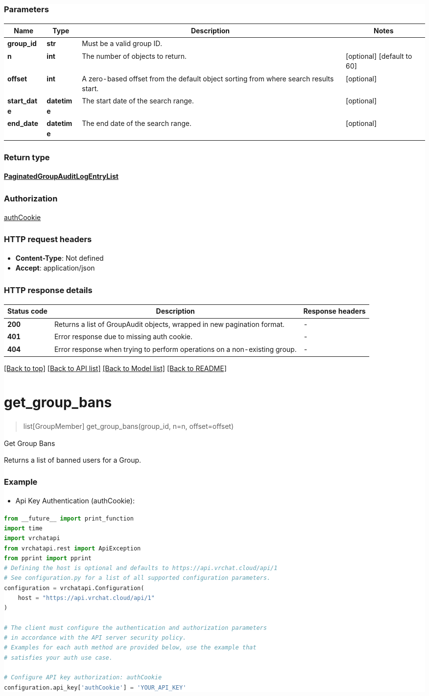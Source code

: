 ### Parameters

Name | Type | Description  | Notes
------------- | ------------- | ------------- | -------------
 **group_id** | **str**| Must be a valid group ID. | 
 **n** | **int**| The number of objects to return. | [optional] [default to 60]
 **offset** | **int**| A zero-based offset from the default object sorting from where search results start. | [optional] 
 **start_date** | **datetime**| The start date of the search range. | [optional] 
 **end_date** | **datetime**| The end date of the search range. | [optional] 

### Return type

[**PaginatedGroupAuditLogEntryList**](PaginatedGroupAuditLogEntryList.md)

### Authorization

[authCookie](../README.md#authCookie)

### HTTP request headers

 - **Content-Type**: Not defined
 - **Accept**: application/json

### HTTP response details
| Status code | Description | Response headers |
|-------------|-------------|------------------|
**200** | Returns a list of GroupAudit objects, wrapped in new pagination format. |  -  |
**401** | Error response due to missing auth cookie. |  -  |
**404** | Error response when trying to perform operations on a non-existing group. |  -  |

[[Back to top]](#) [[Back to API list]](../README.md#documentation-for-api-endpoints) [[Back to Model list]](../README.md#documentation-for-models) [[Back to README]](../README.md)

# **get_group_bans**
> list[GroupMember] get_group_bans(group_id, n=n, offset=offset)

Get Group Bans

Returns a list of banned users for a Group.

### Example

* Api Key Authentication (authCookie):
```python
from __future__ import print_function
import time
import vrchatapi
from vrchatapi.rest import ApiException
from pprint import pprint
# Defining the host is optional and defaults to https://api.vrchat.cloud/api/1
# See configuration.py for a list of all supported configuration parameters.
configuration = vrchatapi.Configuration(
    host = "https://api.vrchat.cloud/api/1"
)

# The client must configure the authentication and authorization parameters
# in accordance with the API server security policy.
# Examples for each auth method are provided below, use the example that
# satisfies your auth use case.

# Configure API key authorization: authCookie
configuration.api_key['authCookie'] = 'YOUR_API_KEY'

```